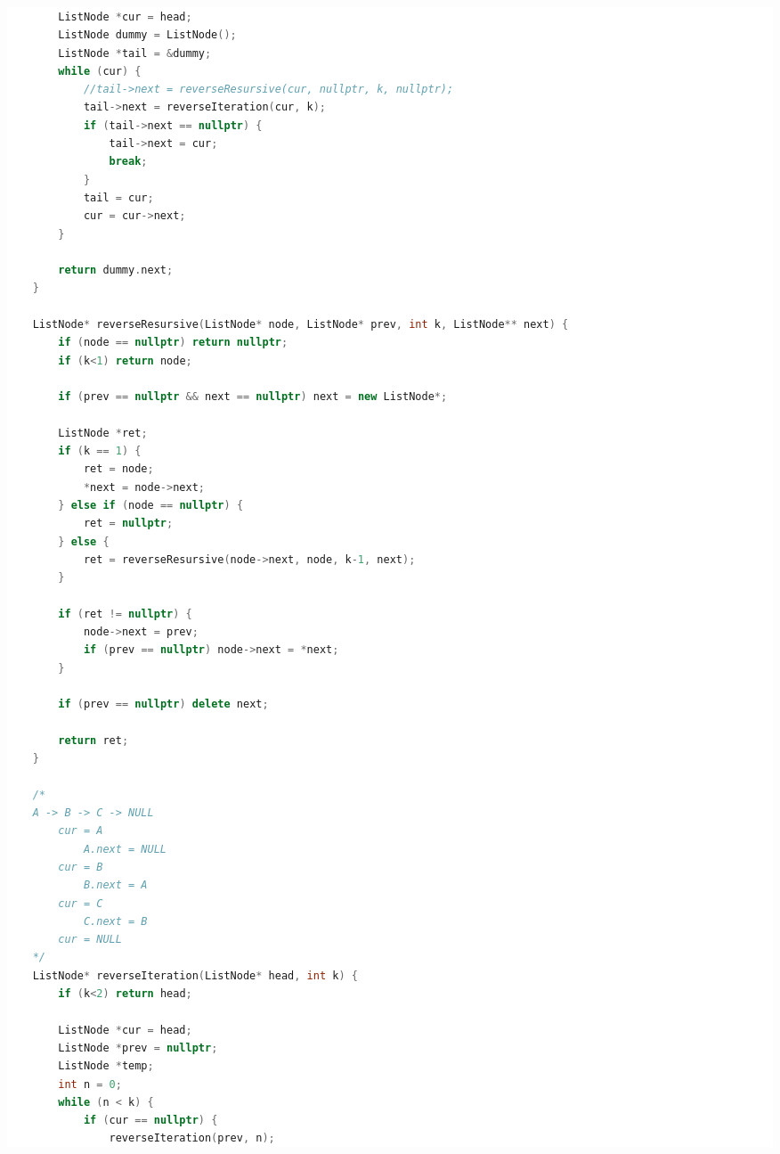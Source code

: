 ``` cpp
        ListNode *cur = head;
        ListNode dummy = ListNode();
        ListNode *tail = &dummy;
        while (cur) {
            //tail->next = reverseResursive(cur, nullptr, k, nullptr);
            tail->next = reverseIteration(cur, k);
            if (tail->next == nullptr) {
                tail->next = cur;
                break;
            }
            tail = cur;
            cur = cur->next;
        }
        
        return dummy.next;
    }
    
    ListNode* reverseResursive(ListNode* node, ListNode* prev, int k, ListNode** next) {
        if (node == nullptr) return nullptr;
        if (k<1) return node;

        if (prev == nullptr && next == nullptr) next = new ListNode*;
        
        ListNode *ret;
        if (k == 1) {
            ret = node;
            *next = node->next;
        } else if (node == nullptr) {
            ret = nullptr;
        } else {
            ret = reverseResursive(node->next, node, k-1, next);
        }

        if (ret != nullptr) {
            node->next = prev;
            if (prev == nullptr) node->next = *next;
        }
        
        if (prev == nullptr) delete next;

        return ret;
    }
    
    /*
    A -> B -> C -> NULL
        cur = A
            A.next = NULL
        cur = B
            B.next = A
        cur = C
            C.next = B
        cur = NULL
    */
    ListNode* reverseIteration(ListNode* head, int k) {
        if (k<2) return head;

        ListNode *cur = head;
        ListNode *prev = nullptr;
        ListNode *temp;
        int n = 0;
        while (n < k) {
            if (cur == nullptr) {
                reverseIteration(prev, n);
```